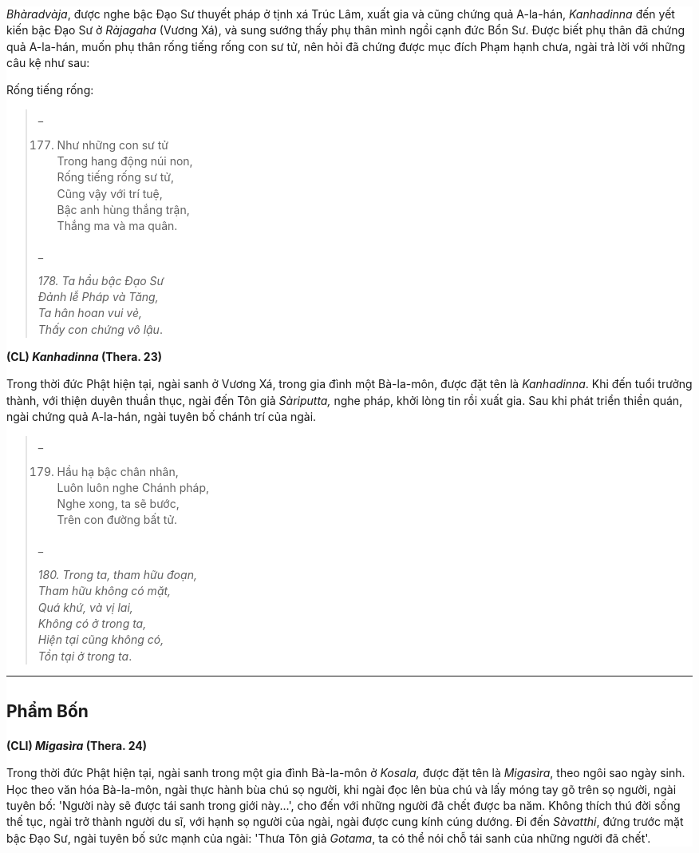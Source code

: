 _Bhàradvàja_, được nghe bậc Ðạo Sư thuyết pháp ở tịnh xá Trúc Lâm, xuất gia và cũng chứng quả A-la-hán, _Kanhadinna_ đến yết kiến bậc Ðạo Sư ở _Ràjagaha_ (Vương Xá), và sung sướng thấy phụ thân mình ngồi cạnh đức Bổn Sư. Ðược biết phụ thân đã chứng quả A-la-hán, muốn phụ thân rống tiếng rống con sư tử, nên hỏi đã chứng được mục đích Phạm hạnh chưa, ngài trả lời với những câu kệ như sau:

Rống tiếng rống:

> _
> 
> 177. Như những con sư tử  
> Trong hang động núi non,  
> Rống tiếng rống sư tử,  
> Cũng vậy với trí tuệ,  
> Bậc anh hùng thắng trận,  
> Thắng ma và ma quân.
> 
> _
> 
> _178. Ta hầu bậc Ðạo Sư  
> Ðảnh lễ Pháp và Tăng,  
> Ta hân hoan vui vẻ,  
> Thấy con chứng vô lậu_. 

**(CL) _Kanhadinna_ (Thera. 23)**

Trong thời đức Phật hiện tại, ngài sanh ở Vương Xá, trong gia đình một Bà-la-môn, được đặt tên là _Kanhadinna_. Khi đến tuổi trưởng thành, với thiện duyên thuần thục, ngài đến Tôn giả _Sàriputta,_ nghe pháp, khởi lòng tin rồi xuất gia. Sau khi phát triển thiền quán, ngài chứng quả A-la-hán, ngài tuyên bố chánh trí của ngài.

> _
> 
> 179. Hầu hạ bậc chân nhân,  
> Luôn luôn nghe Chánh pháp,  
> Nghe xong, ta sẽ bước,  
> Trên con đường bất tử.
> 
> _
> 
> _180. Trong ta, tham hữu đoạn,  
> Tham hữu không có mặt,  
> Quá khứ, và vị lai,  
> Không có ở trong ta,  
> Hiện tại cũng không có,  
> Tồn tại ở trong ta_.

---

## Phẩm Bốn

**(CLI) _Migasìra_ (Thera. 24)**

Trong thời đức Phật hiện tại, ngài sanh trong một gia đình Bà-la-môn ở _Kosala,_ được đặt tên là _Migasìra_, theo ngôi sao ngày sinh. Học theo văn hóa Bà-la-môn, ngài thực hành bùa chú sọ người, khi ngài đọc lên bùa chú và lấy móng tay gõ trên sọ người, ngài tuyên bố: 'Người này sẽ được tái sanh trong giới này...', cho đến với những người đã chết được ba năm. Không thích thú đời sống thế tục, ngài trở thành người du sĩ, với hạnh sọ người của ngài, ngài được cung kính cúng dướng. Ði đến _Sàvatthi_, đứng trước mặt bậc Ðạo Sư, ngài tuyên bố sức mạnh của ngài: 'Thưa Tôn giả _Gotama_, ta có thể nói chỗ tái sanh của những người đã chết'.
